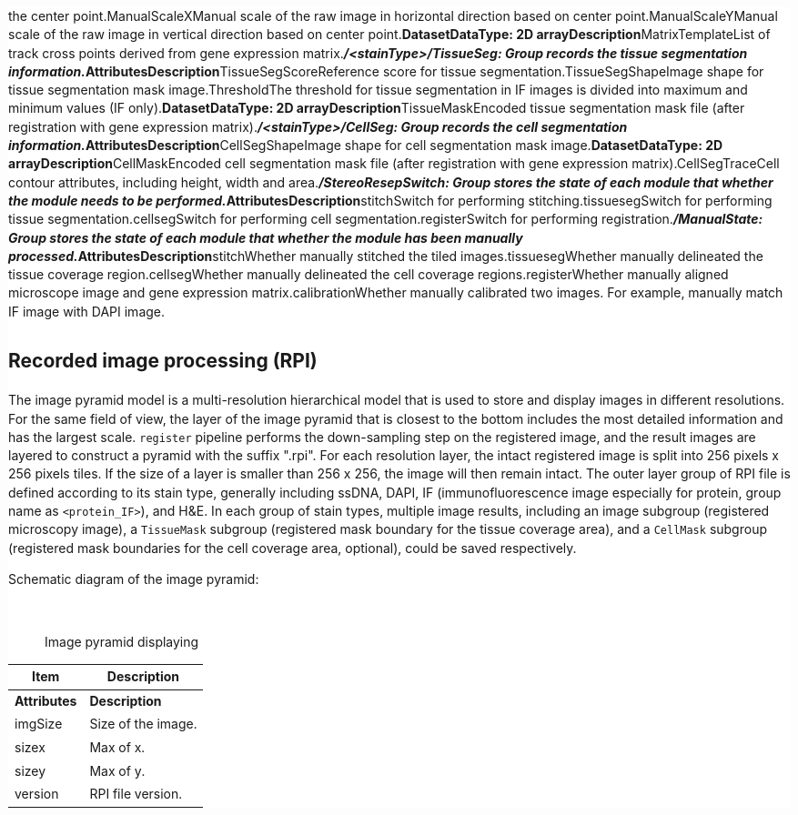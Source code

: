 the center point.</td></tr><tr><td>ManualScaleX</td><td>Manual scale of the raw image in horizontal direction based on center point.</td></tr><tr><td>ManualScaleY</td><td>Manual scale of the raw image in vertical direction based on center point.</td></tr><tr><td><strong>DatasetDataType: 2D array</strong></td><td><strong>Description</strong></td></tr><tr><td>MatrixTemplate</td><td>List of track cross points derived from gene expression matrix.</td></tr><tr><td><em><strong>/&#x3C;stainType>/TissueSeg: Group records the tissue segmentation information.</strong></em></td><td></td></tr><tr><td><strong>Attributes</strong></td><td><strong>Description</strong></td></tr><tr><td>TissueSegScore</td><td>Reference score for tissue segmentation.</td></tr><tr><td>TissueSegShape</td><td>Image shape for tissue segmentation mask image.</td></tr><tr><td>Threshold</td><td>The threshold for tissue segmentation in IF images is divided into maximum and minimum values (IF only).</td></tr><tr><td><strong>DatasetDataType: 2D array</strong></td><td><strong>Description</strong></td></tr><tr><td>TissueMask</td><td>Encoded tissue segmentation mask file (after registration with gene expression matrix).</td></tr><tr><td><em><strong>/&#x3C;stainType>/CellSeg: Group records the cell segmentation information.</strong></em></td><td></td></tr><tr><td><strong>Attributes</strong></td><td><strong>Description</strong></td></tr><tr><td>CellSegShape</td><td>Image shape for cell segmentation mask image.</td></tr><tr><td><strong>DatasetDataType: 2D array</strong></td><td><strong>Description</strong></td></tr><tr><td>CellMask</td><td>Encoded cell segmentation mask file (after registration with gene expression matrix).</td></tr><tr><td>CellSegTrace</td><td>Cell contour attributes, including height, width and area.</td></tr><tr><td><em><strong>/StereoResepSwitch: Group stores the state of each module that whether the module needs to be performed.</strong></em></td><td></td></tr><tr><td><strong>Attributes</strong></td><td><strong>Description</strong></td></tr><tr><td>stitch</td><td>Switch for performing stitching.</td></tr><tr><td>tissueseg</td><td>Switch for performing tissue segmentation.</td></tr><tr><td>cellseg</td><td>Switch for performing cell segmentation.</td></tr><tr><td>register</td><td>Switch for performing registration.</td></tr><tr><td><em><strong>/ManualState: Group stores the state of each module that whether the module has been manually processed.</strong></em></td><td></td></tr><tr><td><strong>Attributes</strong></td><td><strong>Description</strong></td></tr><tr><td>stitch</td><td>Whether manually stitched the tiled images.</td></tr><tr><td>tissueseg</td><td>Whether manually delineated the tissue coverage region.</td></tr><tr><td>cellseg</td><td>Whether manually delineated the cell coverage regions.</td></tr><tr><td>register</td><td>Whether manually aligned microscope image and gene expression matrix.</td></tr><tr><td>calibration</td><td>Whether manually calibrated two images. For example, manually match IF image with DAPI image.</td></tr></tbody></table>

## Recorded image processing (RPI)

The image pyramid model is a multi-resolution hierarchical model that is used to store and display images in different resolutions. For the same field of view, the layer of the image pyramid that is closest to the bottom includes the most detailed information and has the largest scale. `register` pipeline performs the down-sampling step on the registered image, and the result images are layered to construct a pyramid with the suffix ".rpi". For each resolution layer, the intact registered image is split into 256 pixels x 256 pixels tiles. If the size of a layer is smaller than 256 x 256, the image will then remain intact. The outer layer group of RPI file is defined according to its stain type, generally including ssDNA, DAPI, IF (immunofluorescence image especially for protein, group name as `<protein_IF>`), and H\&E. In each group of stain types, multiple image results, including an image subgroup (registered microscopy image), a `TissueMask` subgroup (registered mask boundary for the tissue coverage area), and a `CellMask` subgroup (registered mask boundaries for the cell coverage area, optional), could be saved respectively.

Schematic diagram of the image pyramid:

<figure><img src="../img/assets/image (17).png" alt=""><figcaption><p>Image pyramid displaying</p></figcaption></figure>

| Item                                                                                                                                                          | Description                                        |
| ------------------------------------------------------------------------------------------------------------------------------------------------------------- | -------------------------------------------------- |
| **Attributes**                                                                                                                                                | **Description**                                    |
| imgSize                                                                                                                                                       | Size of the image.                                 |
| sizex                                                                                                                                                         | Max of x.                                          |
| sizey                                                                                                                                                         | Max of y.                                          |
| version                                                                                                                                                       | RPI file version.                                  |